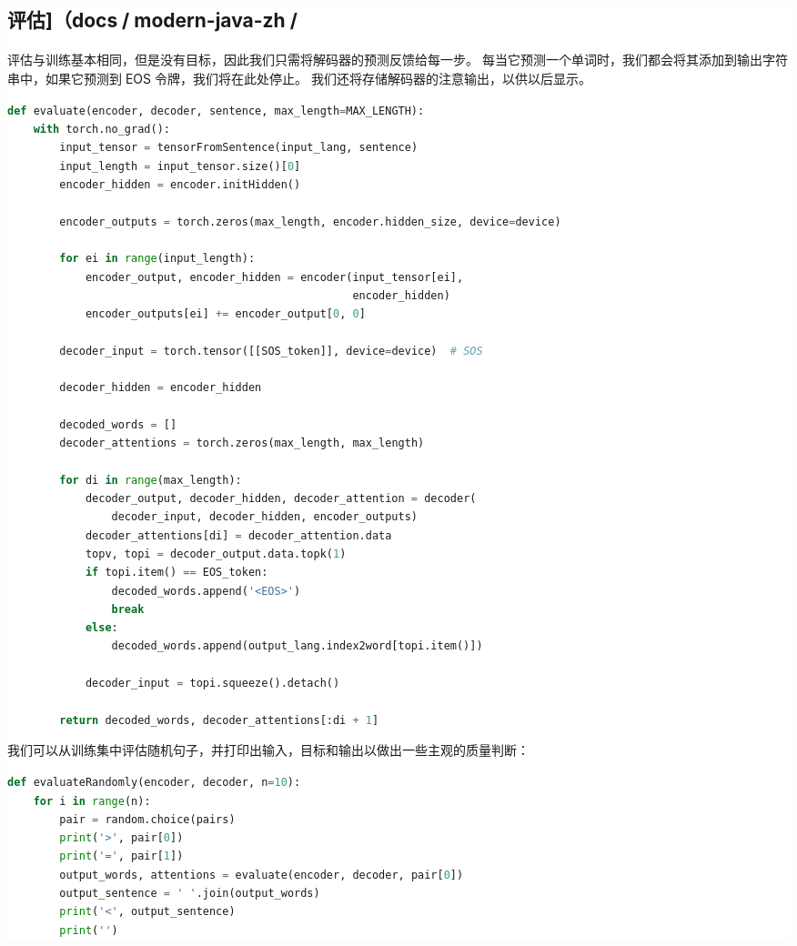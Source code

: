 ## 评估]（docs / modern-java-zh /

评估与训练基本相同，但是没有目标，因此我们只需将解码器的预测反馈给每一步。 每当它预测一个单词时，我们都会将其添加到输出字符串中，如果它预测到 EOS 令牌，我们将在此处停止。 我们还将存储解码器的注意输出，以供以后显示。

```py
def evaluate(encoder, decoder, sentence, max_length=MAX_LENGTH):
    with torch.no_grad():
        input_tensor = tensorFromSentence(input_lang, sentence)
        input_length = input_tensor.size()[0]
        encoder_hidden = encoder.initHidden()

        encoder_outputs = torch.zeros(max_length, encoder.hidden_size, device=device)

        for ei in range(input_length):
            encoder_output, encoder_hidden = encoder(input_tensor[ei],
                                                     encoder_hidden)
            encoder_outputs[ei] += encoder_output[0, 0]

        decoder_input = torch.tensor([[SOS_token]], device=device)  # SOS

        decoder_hidden = encoder_hidden

        decoded_words = []
        decoder_attentions = torch.zeros(max_length, max_length)

        for di in range(max_length):
            decoder_output, decoder_hidden, decoder_attention = decoder(
                decoder_input, decoder_hidden, encoder_outputs)
            decoder_attentions[di] = decoder_attention.data
            topv, topi = decoder_output.data.topk(1)
            if topi.item() == EOS_token:
                decoded_words.append('<EOS>')
                break
            else:
                decoded_words.append(output_lang.index2word[topi.item()])

            decoder_input = topi.squeeze().detach()

        return decoded_words, decoder_attentions[:di + 1]

```

我们可以从训练集中评估随机句子，并打印出输入，目标和输出以做出一些主观的质量判断：

```py
def evaluateRandomly(encoder, decoder, n=10):
    for i in range(n):
        pair = random.choice(pairs)
        print('>', pair[0])
        print('=', pair[1])
        output_words, attentions = evaluate(encoder, decoder, pair[0])
        output_sentence = ' '.join(output_words)
        print('<', output_sentence)
        print('')

```
